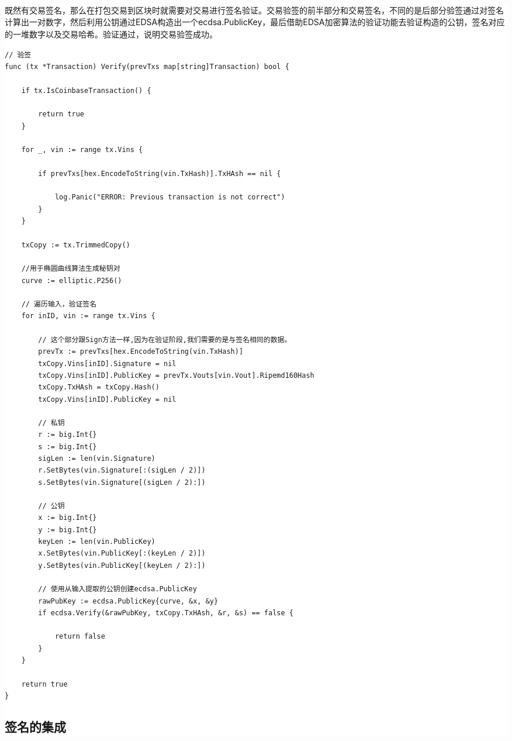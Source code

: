 既然有交易签名，那么在打包交易到区块时就需要对交易进行签名验证。交易验签的前半部分和交易签名，不同的是后部分验签通过对签名计算出一对数字，然后利用公钥通过EDSA构造出一个ecdsa.PublicKey，最后借助EDSA加密算法的验证功能去验证构造的公钥，签名对应的一堆数字以及交易哈希。验证通过，说明交易验签成功。

```
// 验签
func (tx *Transaction) Verify(prevTxs map[string]Transaction) bool {

	if tx.IsCoinbaseTransaction() {

		return true
	}

	for _, vin := range tx.Vins {

		if prevTxs[hex.EncodeToString(vin.TxHash)].TxHAsh == nil {

			log.Panic("ERROR: Previous transaction is not correct")
		}
	}

	txCopy := tx.TrimmedCopy()

	//用于椭圆曲线算法生成秘钥对
	curve := elliptic.P256()

	// 遍历输入，验证签名
	for inID, vin := range tx.Vins {

		// 这个部分跟Sign方法一样,因为在验证阶段,我们需要的是与签名相同的数据。
		prevTx := prevTxs[hex.EncodeToString(vin.TxHash)]
		txCopy.Vins[inID].Signature = nil
		txCopy.Vins[inID].PublicKey = prevTx.Vouts[vin.Vout].Ripemd160Hash
		txCopy.TxHAsh = txCopy.Hash()
		txCopy.Vins[inID].PublicKey = nil

		// 私钥
		r := big.Int{}
		s := big.Int{}
		sigLen := len(vin.Signature)
		r.SetBytes(vin.Signature[:(sigLen / 2)])
		s.SetBytes(vin.Signature[(sigLen / 2):])

		// 公钥
		x := big.Int{}
		y := big.Int{}
		keyLen := len(vin.PublicKey)
		x.SetBytes(vin.PublicKey[:(keyLen / 2)])
		y.SetBytes(vin.PublicKey[(keyLen / 2):])

		// 使用从输入提取的公钥创建ecdsa.PublicKey
		rawPubKey := ecdsa.PublicKey{curve, &x, &y}
		if ecdsa.Verify(&rawPubKey, txCopy.TxHAsh, &r, &s) == false {

			return false
		}
	}

	return true
}
```
## 签名的集成
